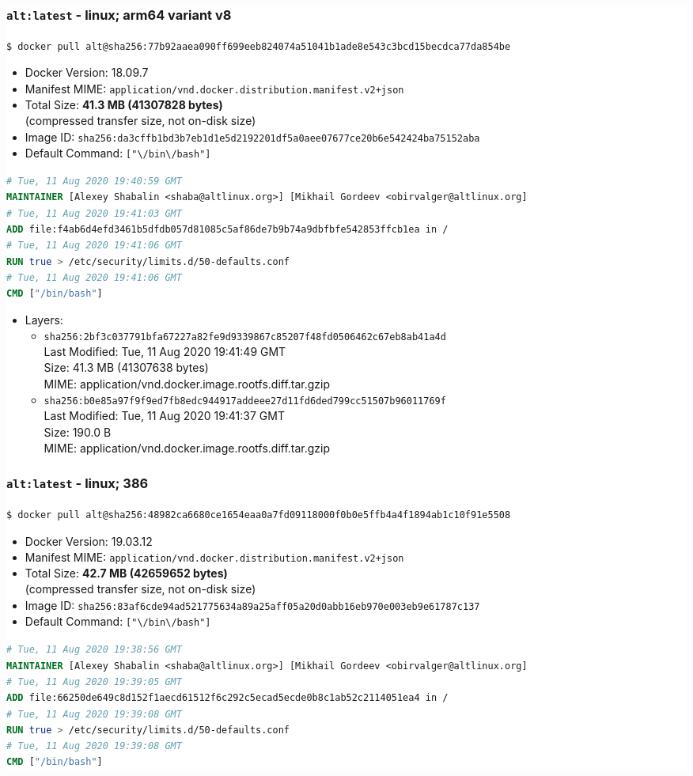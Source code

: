 ### `alt:latest` - linux; arm64 variant v8

```console
$ docker pull alt@sha256:77b92aaea090ff699eeb824074a51041b1ade8e543c3bcd15becdca77da854be
```

-	Docker Version: 18.09.7
-	Manifest MIME: `application/vnd.docker.distribution.manifest.v2+json`
-	Total Size: **41.3 MB (41307828 bytes)**  
	(compressed transfer size, not on-disk size)
-	Image ID: `sha256:da3cffb1bd3b7eb1d1e5d2192201df5a0aee07677ce20b6e542424ba75152aba`
-	Default Command: `["\/bin\/bash"]`

```dockerfile
# Tue, 11 Aug 2020 19:40:59 GMT
MAINTAINER [Alexey Shabalin <shaba@altlinux.org>] [Mikhail Gordeev <obirvalger@altlinux.org]
# Tue, 11 Aug 2020 19:41:03 GMT
ADD file:f4ab6d4efd3461b5dfdb057d81085c5af86de7b9b74a9dbfbfe542853ffcb1ea in / 
# Tue, 11 Aug 2020 19:41:06 GMT
RUN true > /etc/security/limits.d/50-defaults.conf
# Tue, 11 Aug 2020 19:41:06 GMT
CMD ["/bin/bash"]
```

-	Layers:
	-	`sha256:2bf3c037791bfa67227a82fe9d9339867c85207f48fd0506462c67eb8ab41a4d`  
		Last Modified: Tue, 11 Aug 2020 19:41:49 GMT  
		Size: 41.3 MB (41307638 bytes)  
		MIME: application/vnd.docker.image.rootfs.diff.tar.gzip
	-	`sha256:b0e85a97f9f9ed7fb8edc944917addeee27d11fd6ded799cc51507b96011769f`  
		Last Modified: Tue, 11 Aug 2020 19:41:37 GMT  
		Size: 190.0 B  
		MIME: application/vnd.docker.image.rootfs.diff.tar.gzip

### `alt:latest` - linux; 386

```console
$ docker pull alt@sha256:48982ca6680ce1654eaa0a7fd09118000f0b0e5ffb4a4f1894ab1c10f91e5508
```

-	Docker Version: 19.03.12
-	Manifest MIME: `application/vnd.docker.distribution.manifest.v2+json`
-	Total Size: **42.7 MB (42659652 bytes)**  
	(compressed transfer size, not on-disk size)
-	Image ID: `sha256:83af6cde94ad521775634a89a25aff05a20d0abb16eb970e003eb9e61787c137`
-	Default Command: `["\/bin\/bash"]`

```dockerfile
# Tue, 11 Aug 2020 19:38:56 GMT
MAINTAINER [Alexey Shabalin <shaba@altlinux.org>] [Mikhail Gordeev <obirvalger@altlinux.org]
# Tue, 11 Aug 2020 19:39:05 GMT
ADD file:66250de649c8d152f1aecd61512f6c292c5ecad5ecde0b8c1ab52c2114051ea4 in / 
# Tue, 11 Aug 2020 19:39:08 GMT
RUN true > /etc/security/limits.d/50-defaults.conf
# Tue, 11 Aug 2020 19:39:08 GMT
CMD ["/bin/bash"]
```
